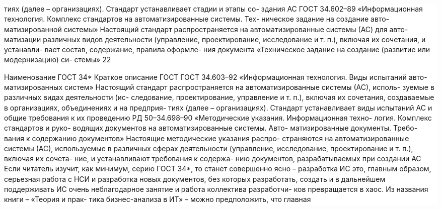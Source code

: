 тиях (далее – организациях).
Стандарт устанавливает стадии и этапы со-
здания АС
ГОСТ 34.602–89 «Информационная
технология. Комплекс стандартов на
автоматизированные системы. Тех-
ническое задание на создание авто-
матизированной системы»
Настоящий стандарт распространяется на
автоматизированные системы (АС) для авто-
матизации различных видов деятельности
(управление, проектирование, исследование
и т. п.), включая их сочетания, и устанавли-
вает состав, содержание, правила оформле-
ния документа «Техническое задание на
создание (развитие или модернизацию) си-
стемы»
22

Наименование ГОСТ 34*
Краткое описание ГОСТ
ГОСТ 34.603–92 «Информационная
технология. Виды испытаний авто-
матизированных систем»
Настоящий стандарт распространяется на
автоматизированные системы (АС), исполь-
зуемые в различных видах деятельности (ис-
следование, проектирование, управление и
т. п.), включая их сочетания, создаваемые в
организациях, объединениях и на предприя-
тиях (далее – организациях).
Стандарт устанавливает виды испытаний АС
и общие требования к их проведению
РД
50–34.698–90
«Методические
указания. Информационная техно-
логия. Комплекс стандартов и руко-
водящих
документов
на
автоматизированные системы. Авто-
матизированные документы. Требо-
вания к содержанию документов»
Настоящие методические указания распро-
страняются на автоматизированные системы
(АС), используемые в различных сферах
деятельности
(управление,
исследование,
проектирование и т. п.), включая их сочета-
ние, и устанавливают требования к содержа-
нию
документов,
разрабатываемых
при
создании АС
Если читатель изучит, как минимум, серию ГОСТ 34*, то
станет совершенно ясно – разработка ИС это, главным образом,
серьезная работа с НСИ и разработка новых документов, без
которых разработать, создать и в дальнейшем поддерживать ИС
очень неблагодарное занятие и работа коллектива разработчи-
ков превращается в хаос. Из названия книги – «Теория и прак-
тика бизнес-анализа в ИТ» – можно предположить, что главная
